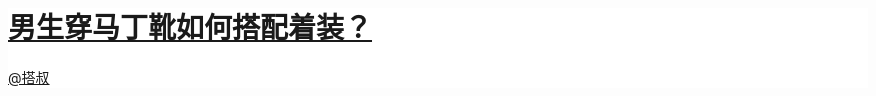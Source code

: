 
#  [男生穿马丁靴如何搭配着装？](https://zhihu.com/questions/22018504)



[@搭叔](https://zhihu.com/people/5dccb37637ee5aaf2a08b7140149da5a)
